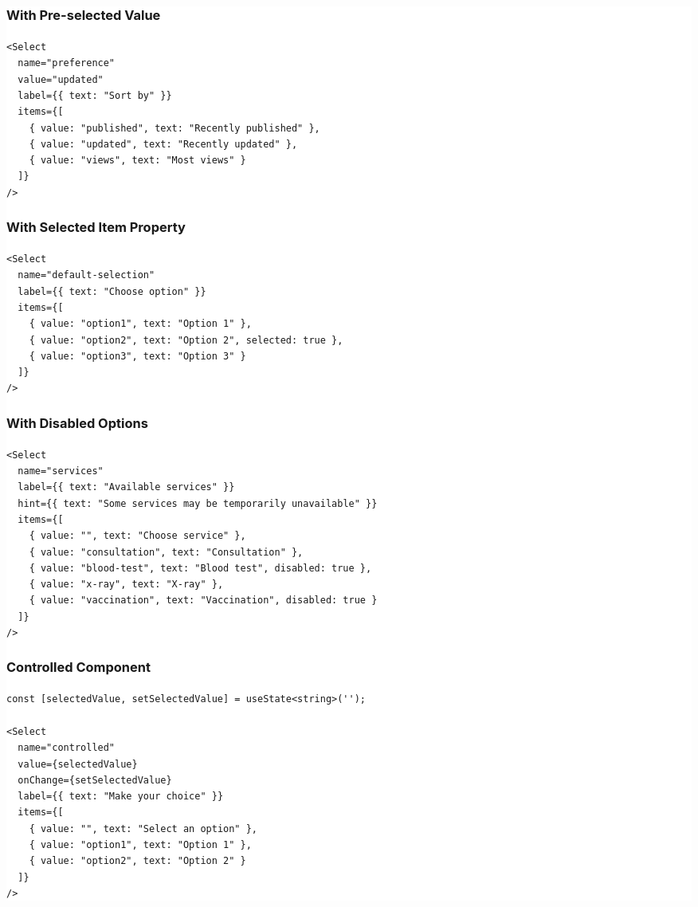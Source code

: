 ### With Pre-selected Value

```tsx
<Select 
  name="preference"
  value="updated"
  label={{ text: "Sort by" }}
  items={[
    { value: "published", text: "Recently published" },
    { value: "updated", text: "Recently updated" },
    { value: "views", text: "Most views" }
  ]}
/>
```

### With Selected Item Property

```tsx
<Select 
  name="default-selection"
  label={{ text: "Choose option" }}
  items={[
    { value: "option1", text: "Option 1" },
    { value: "option2", text: "Option 2", selected: true },
    { value: "option3", text: "Option 3" }
  ]}
/>
```

### With Disabled Options

```tsx
<Select 
  name="services"
  label={{ text: "Available services" }}
  hint={{ text: "Some services may be temporarily unavailable" }}
  items={[
    { value: "", text: "Choose service" },
    { value: "consultation", text: "Consultation" },
    { value: "blood-test", text: "Blood test", disabled: true },
    { value: "x-ray", text: "X-ray" },
    { value: "vaccination", text: "Vaccination", disabled: true }
  ]}
/>
```

### Controlled Component

```tsx
const [selectedValue, setSelectedValue] = useState<string>('');

<Select 
  name="controlled"
  value={selectedValue}
  onChange={setSelectedValue}
  label={{ text: "Make your choice" }}
  items={[
    { value: "", text: "Select an option" },
    { value: "option1", text: "Option 1" },
    { value: "option2", text: "Option 2" }
  ]}
/>
```
